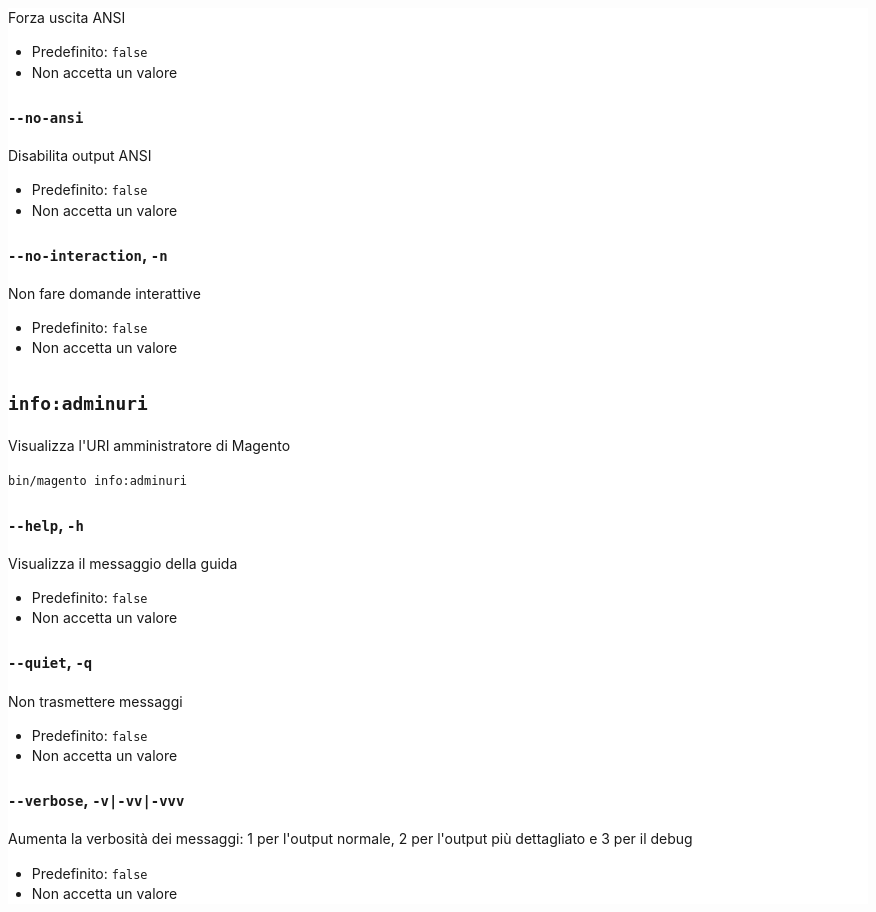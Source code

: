 Forza uscita ANSI
- Predefinito: `false`
- Non accetta un valore


### `--no-ansi`

Disabilita output ANSI
- Predefinito: `false`
- Non accetta un valore



### `--no-interaction`, `-n`



Non fare domande interattive
- Predefinito: `false`
- Non accetta un valore  

## `info:adminuri`

Visualizza l&#39;URI amministratore di Magento

```bash
bin/magento info:adminuri
```

  




### `--help`, `-h`



Visualizza il messaggio della guida
- Predefinito: `false`
- Non accetta un valore



### `--quiet`, `-q`



Non trasmettere messaggi
- Predefinito: `false`
- Non accetta un valore



### `--verbose`, `-v|-vv|-vvv`



Aumenta la verbosità dei messaggi: 1 per l&#39;output normale, 2 per l&#39;output più dettagliato e 3 per il debug
- Predefinito: `false`
- Non accetta un valore
